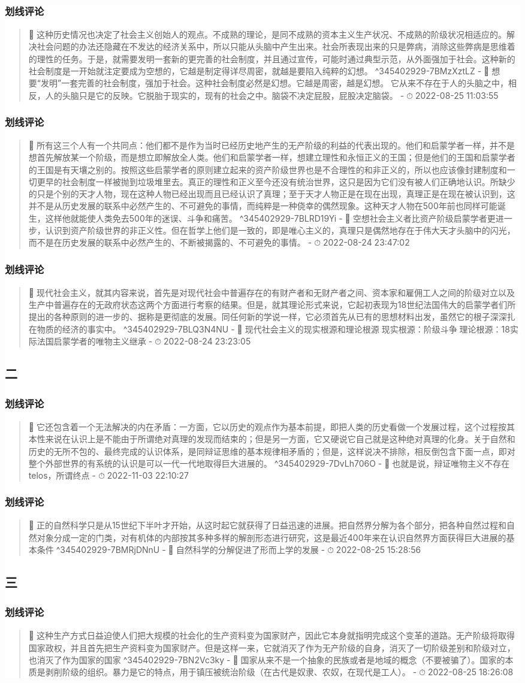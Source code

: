 ### 划线评论
> 📌 这种历史情况也决定了社会主义创始人的观点。不成熟的理论，是同不成熟的资本主义生产状况、不成熟的阶级状况相适应的。解决社会问题的办法还隐藏在不发达的经济关系中，所以只能从头脑中产生出来。社会所表现出来的只是弊病，消除这些弊病是思维着的理性的任务。于是，就需要发明一套新的更完善的社会制度，并且通过宣传，可能时通过典型示范，从外面强加于社会。这种新的社会制度是一开始就注定要成为空想的，它越是制定得详尽周密，就越是要陷入纯粹的幻想。  ^345402929-7BMzXztLZ
    - 💭 想要“发明”一套完善的社会制度，强加于社会。这种社会制度必然是幻想。它越是周密，越是幻想。
它从来不存在于人的头脑之中，相反，人的头脑只是它的反映。它脱胎于现实的，现有的社会之中。脑袋不决定屁股，屁股决定脑袋。
    - ⏱ 2022-08-25 11:03:55

### 划线评论
> 📌 所有这三个人有一个共同点：他们都不是作为当时已经历史地产生的无产阶级的利益的代表出现的。他们和启蒙学者一样，并不是想首先解放某一个阶级，而是想立即解放全人类。他们和启蒙学者一样，想建立理性和永恒正义的王国；但是他们的王国和启蒙学者的王国是有天壤之别的。按照这些启蒙学者的原则建立起来的资产阶级世界也是不合理性的和非正义的，所以也应该像封建制度和一切更早的社会制度一样被抛到垃圾堆里去。真正的理性和正义至今还没有统治世界，这只是因为它们没有被人们正确地认识。所缺少的只是个别的天才人物，现在这种人物已经出现而且已经认识了真理；至于天才人物正是在现在出现，真理正是在现在被认识到，这并不是从历史发展的联系中必然产生的、不可避免的事情，而纯粹是一种侥幸的偶然现象。这种天才人物在500年前也同样可能诞生，这样他就能使人类免去500年的迷误、斗争和痛苦。  ^345402929-7BLRD19Yi
    - 💭 空想社会主义者比资产阶级启蒙学者更进一步，认识到资产阶级世界的非正义性。但在哲学上他们是一致的，即是唯心主义的，真理只是偶然地存在于伟大天才头脑中的闪光，而不是在历史发展的联系中必然产生的、不断被揭露的、不可避免的事情。
    - ⏱ 2022-08-24 23:47:02

### 划线评论
> 📌 现代社会主义，就其内容来说，首先是对现代社会中普遍存在的有财产者和无财产者之间、资本家和雇佣工人之间的阶级对立以及生产中普遍存在的无政府状态这两个方面进行考察的结果。但是，就其理论形式来说，它起初表现为18世纪法国伟大的启蒙学者们所提出的各种原则的进一步的、据称是更彻底的发展。同任何新的学说一样，它必须首先从已有的思想材料出发，虽然它的根子深深扎在物质的经济的事实中。  ^345402929-7BLQ3N4NU
    - 💭 现代社会主义的现实根源和理论根源
现实根源：阶级斗争
理论根源：18实际法国启蒙学者的唯物主义继承
    - ⏱ 2022-08-24 23:23:05
   
## 二

### 划线评论
> 📌 它还包含着一个无法解决的内在矛盾：一方面，它以历史的观点作为基本前提，即把人类的历史看做一个发展过程，这个过程按其本性来说在认识上是不能由于所谓绝对真理的发现而结束的；但是另一方面，它又硬说它自己就是这种绝对真理的化身。关于自然和历史的无所不包的、最终完成的认识体系，是同辩证思维的基本规律相矛盾的；但是，这样说决不排除，相反倒包含下面一点，即对整个外部世界的有系统的认识是可以一代一代地取得巨大进展的。  ^345402929-7DvLh706O
    - 💭 也就是说，辩证唯物主义不存在telos，所谓终点
    - ⏱ 2022-11-03 22:10:27

### 划线评论
> 📌 正的自然科学只是从15世纪下半叶才开始，从这时起它就获得了日益迅速的进展。把自然界分解为各个部分，把各种自然过程和自然对象分成一定的门类，对有机体的内部按其多种多样的解剖形态进行研究，这是最近400年来在认识自然界方面获得巨大进展的基本条件  ^345402929-7BMRjDNnU
    - 💭 自然科学的分解促进了形而上学的发展
    - ⏱ 2022-08-25 15:28:56
   
## 三

### 划线评论
> 📌 这种生产方式日益迫使人们把大规模的社会化的生产资料变为国家财产，因此它本身就指明完成这个变革的道路。无产阶级将取得国家政权，并且首先把生产资料变为国家财产。但是这样一来，它就消灭了作为无产阶级的自身，消灭了一切阶级差别和阶级对立，也消灭了作为国家的国家  ^345402929-7BN2Vc3ky
    - 💭 国家从来不是一个抽象的民族或者是地域的概念（不要被骗了）。国家的本质是剥削阶级的组织。暴力是它的特点，用于镇压被统治阶级（在古代是奴隶、农奴，在现代是工人）。
    - ⏱ 2022-08-25 18:26:08
